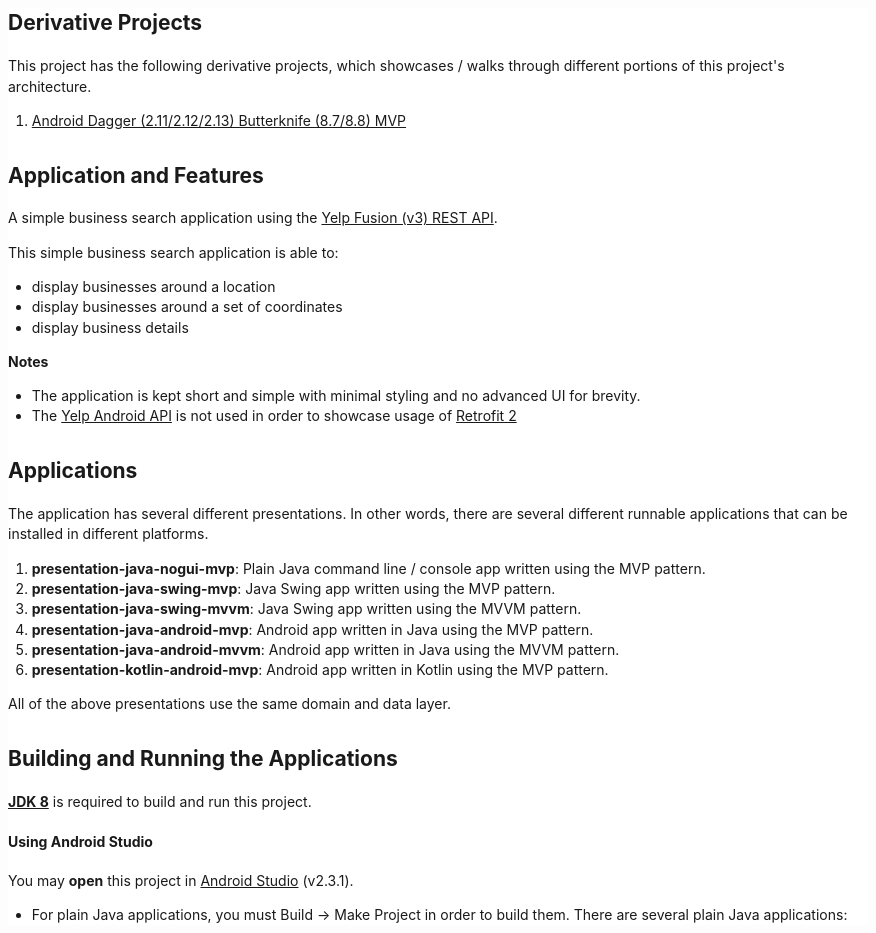 
## Derivative Projects
 
This project has the following derivative projects, which showcases / walks through different portions 
of this project's architecture. 

1. [Android Dagger (2.11/2.12/2.13) Butterknife (8.7/8.8) MVP](https://github.com/vestrel00/android-dagger-butterknife-mvp)


## Application and Features

A simple business search application using the
[Yelp Fusion (v3) REST API](https://www.yelp.com/developers/documentation/v3/get_started).

This simple business search application is able to:

- display businesses around a location
- display businesses around a set of coordinates
- display business details

**Notes**

- The application is kept short and simple with minimal styling and no advanced UI for brevity. 
- The [Yelp Android API](https://github.com/Yelp/yelp-android) is not used in order to showcase 
  usage of [Retrofit 2](https://github.com/square/retrofit/tree/parent-2.2.0)

## Applications

The application has several different presentations. In other words, there are several different
runnable applications that can be installed in different platforms.

1. **presentation-java-nogui-mvp**: Plain Java command line / console app written using the MVP pattern.
2. **presentation-java-swing-mvp**: Java Swing app written using the MVP pattern.
3. **presentation-java-swing-mvvm**: Java Swing app written using the MVVM pattern.
4. **presentation-java-android-mvp**: Android app written in Java using the MVP pattern.
5. **presentation-java-android-mvvm**: Android app written in Java using the MVVM pattern.
6. **presentation-kotlin-android-mvp**: Android app written in Kotlin using the MVP pattern.

All of the above presentations use the same domain and data layer.


## Building and Running the Applications

**[JDK 8](http://www.oracle.com/technetwork/java/javase/downloads/jdk8-downloads-2133151.html)** is 
required to build and run this project.

#### Using Android Studio

You may **open** this project in [Android Studio](https://developer.android.com/studio/index.html) 
(v2.3.1).

- For plain Java applications, you must Build -> Make Project in order to build them.
  There are several plain Java applications:
